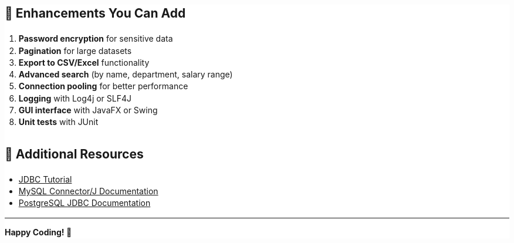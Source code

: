 ## 🚀 Enhancements You Can Add

1. **Password encryption** for sensitive data
2. **Pagination** for large datasets
3. **Export to CSV/Excel** functionality
4. **Advanced search** (by name, department, salary range)
5. **Connection pooling** for better performance
6. **Logging** with Log4j or SLF4J
7. **GUI interface** with JavaFX or Swing
8. **Unit tests** with JUnit

## 📖 Additional Resources

- [JDBC Tutorial](https://docs.oracle.com/javase/tutorial/jdbc/)
- [MySQL Connector/J Documentation](https://dev.mysql.com/doc/connector-j/en/)
- [PostgreSQL JDBC Documentation](https://jdbc.postgresql.org/documentation/)

---

**Happy Coding! 🎉**
